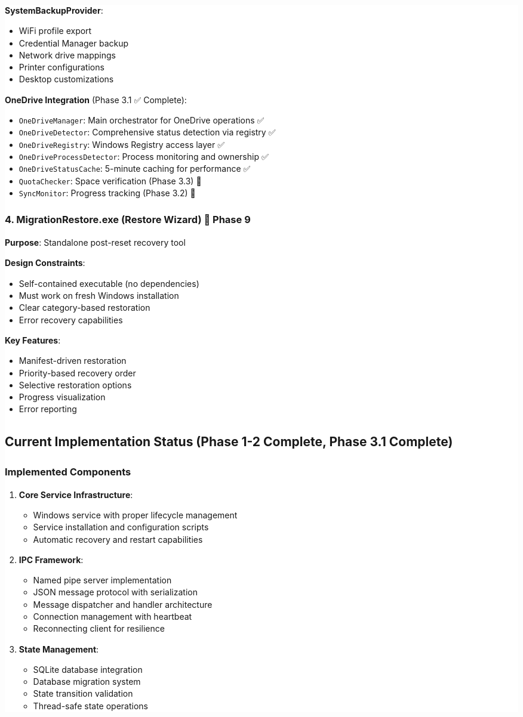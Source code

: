 **SystemBackupProvider**:
- WiFi profile export
- Credential Manager backup
- Network drive mappings
- Printer configurations
- Desktop customizations

**OneDrive Integration** (Phase 3.1 ✅ Complete):
- `OneDriveManager`: Main orchestrator for OneDrive operations ✅
- `OneDriveDetector`: Comprehensive status detection via registry ✅
- `OneDriveRegistry`: Windows Registry access layer ✅
- `OneDriveProcessDetector`: Process monitoring and ownership ✅
- `OneDriveStatusCache`: 5-minute caching for performance ✅
- `QuotaChecker`: Space verification (Phase 3.3) 📅
- `SyncMonitor`: Progress tracking (Phase 3.2) 📅

### 4. MigrationRestore.exe (Restore Wizard) 📅 Phase 9

**Purpose**: Standalone post-reset recovery tool

**Design Constraints**:
- Self-contained executable (no dependencies)
- Must work on fresh Windows installation
- Clear category-based restoration
- Error recovery capabilities

**Key Features**:
- Manifest-driven restoration
- Priority-based recovery order
- Selective restoration options
- Progress visualization
- Error reporting

## Current Implementation Status (Phase 1-2 Complete, Phase 3.1 Complete)

### Implemented Components

1. **Core Service Infrastructure**:
   - Windows service with proper lifecycle management
   - Service installation and configuration scripts
   - Automatic recovery and restart capabilities

2. **IPC Framework**:
   - Named pipe server implementation
   - JSON message protocol with serialization
   - Message dispatcher and handler architecture
   - Connection management with heartbeat
   - Reconnecting client for resilience

3. **State Management**:
   - SQLite database integration
   - Database migration system
   - State transition validation
   - Thread-safe state operations
